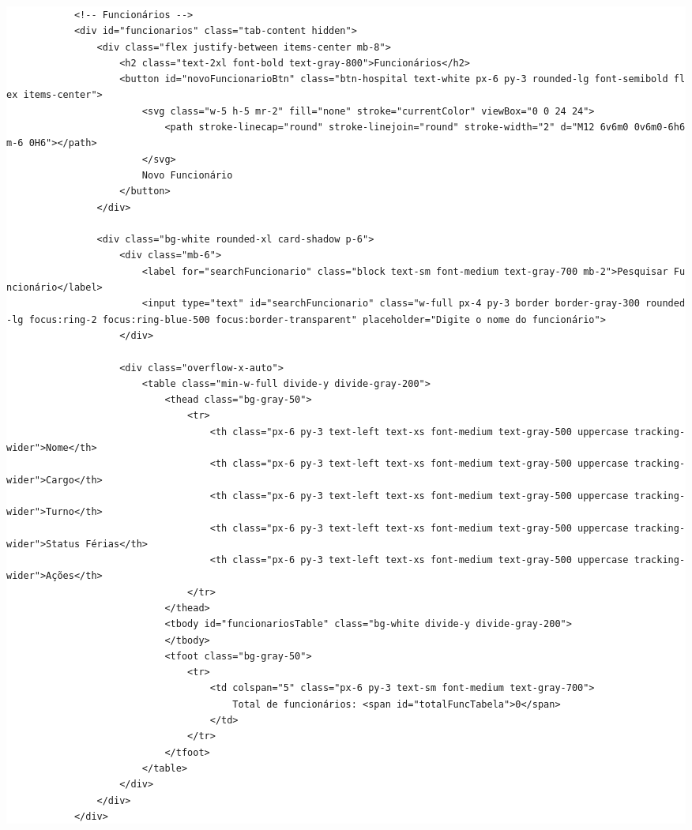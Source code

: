                <!-- Funcionários -->
                <div id="funcionarios" class="tab-content hidden">
                    <div class="flex justify-between items-center mb-8">
                        <h2 class="text-2xl font-bold text-gray-800">Funcionários</h2>
                        <button id="novoFuncionarioBtn" class="btn-hospital text-white px-6 py-3 rounded-lg font-semibold flex items-center">
                            <svg class="w-5 h-5 mr-2" fill="none" stroke="currentColor" viewBox="0 0 24 24">
                                <path stroke-linecap="round" stroke-linejoin="round" stroke-width="2" d="M12 6v6m0 0v6m0-6h6m-6 0H6"></path>
                            </svg>
                            Novo Funcionário
                        </button>
                    </div>

                    <div class="bg-white rounded-xl card-shadow p-6">
                        <div class="mb-6">
                            <label for="searchFuncionario" class="block text-sm font-medium text-gray-700 mb-2">Pesquisar Funcionário</label>
                            <input type="text" id="searchFuncionario" class="w-full px-4 py-3 border border-gray-300 rounded-lg focus:ring-2 focus:ring-blue-500 focus:border-transparent" placeholder="Digite o nome do funcionário">
                        </div>

                        <div class="overflow-x-auto">
                            <table class="min-w-full divide-y divide-gray-200">
                                <thead class="bg-gray-50">
                                    <tr>
                                        <th class="px-6 py-3 text-left text-xs font-medium text-gray-500 uppercase tracking-wider">Nome</th>
                                        <th class="px-6 py-3 text-left text-xs font-medium text-gray-500 uppercase tracking-wider">Cargo</th>
                                        <th class="px-6 py-3 text-left text-xs font-medium text-gray-500 uppercase tracking-wider">Turno</th>
                                        <th class="px-6 py-3 text-left text-xs font-medium text-gray-500 uppercase tracking-wider">Status Férias</th>
                                        <th class="px-6 py-3 text-left text-xs font-medium text-gray-500 uppercase tracking-wider">Ações</th>
                                    </tr>
                                </thead>
                                <tbody id="funcionariosTable" class="bg-white divide-y divide-gray-200">
                                </tbody>
                                <tfoot class="bg-gray-50">
                                    <tr>
                                        <td colspan="5" class="px-6 py-3 text-sm font-medium text-gray-700">
                                            Total de funcionários: <span id="totalFuncTabela">0</span>
                                        </td>
                                    </tr>
                                </tfoot>
                            </table>
                        </div>
                    </div>
                </div>
